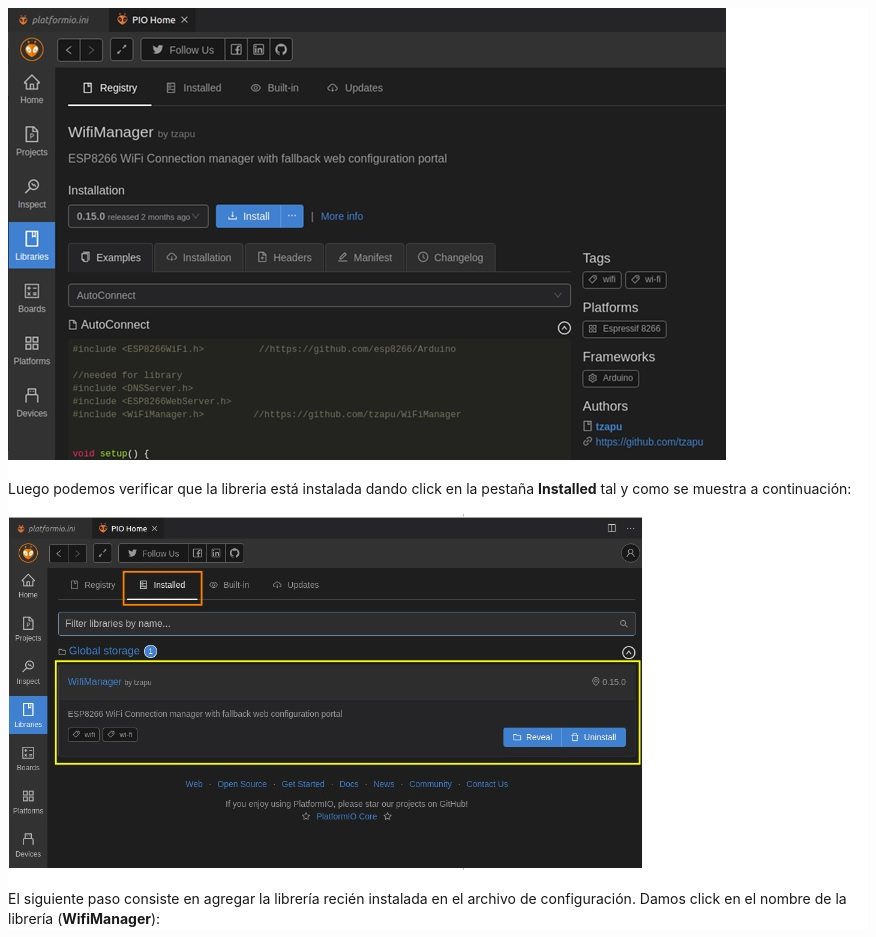 ![fig18](images/platformio19.jpg)

Luego podemos verificar que la libreria está instalada dando click en la pestaña **Installed** tal y como se muestra a continuación: 

![fig19](images/platformio20.jpg)

El siguiente paso consiste en agregar la librería recién instalada en el archivo de configuración. Damos click en el nombre de la librería (**WifiManager**):
